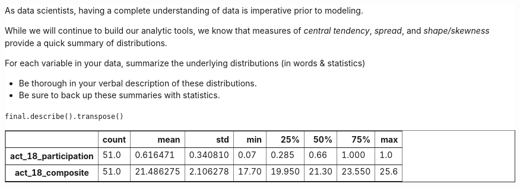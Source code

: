 As data scientists, having a complete understanding of data is imperative prior to modeling.

While we will continue to build our analytic tools, we know that measures of *central tendency*, *spread*, and *shape/skewness* provide a quick summary of distributions.

For each variable in your data, summarize the underlying distributions (in words & statistics)
 - Be thorough in your verbal description of these distributions.
 - Be sure to back up these summaries with statistics.


```python
final.describe().transpose()
```




<div>
<style scoped>
    .dataframe tbody tr th:only-of-type {
        vertical-align: middle;
    }

    .dataframe tbody tr th {
        vertical-align: top;
    }

    .dataframe thead th {
        text-align: right;
    }
</style>
<table border="1" class="dataframe">
  <thead>
    <tr style="text-align: right;">
      <th></th>
      <th>count</th>
      <th>mean</th>
      <th>std</th>
      <th>min</th>
      <th>25%</th>
      <th>50%</th>
      <th>75%</th>
      <th>max</th>
    </tr>
  </thead>
  <tbody>
    <tr>
      <th>act_18_participation</th>
      <td>51.0</td>
      <td>0.616471</td>
      <td>0.340810</td>
      <td>0.07</td>
      <td>0.285</td>
      <td>0.66</td>
      <td>1.000</td>
      <td>1.0</td>
    </tr>
    <tr>
      <th>act_18_composite</th>
      <td>51.0</td>
      <td>21.486275</td>
      <td>2.106278</td>
      <td>17.70</td>
      <td>19.950</td>
      <td>21.30</td>
      <td>23.550</td>
      <td>25.6</td>
    </tr>